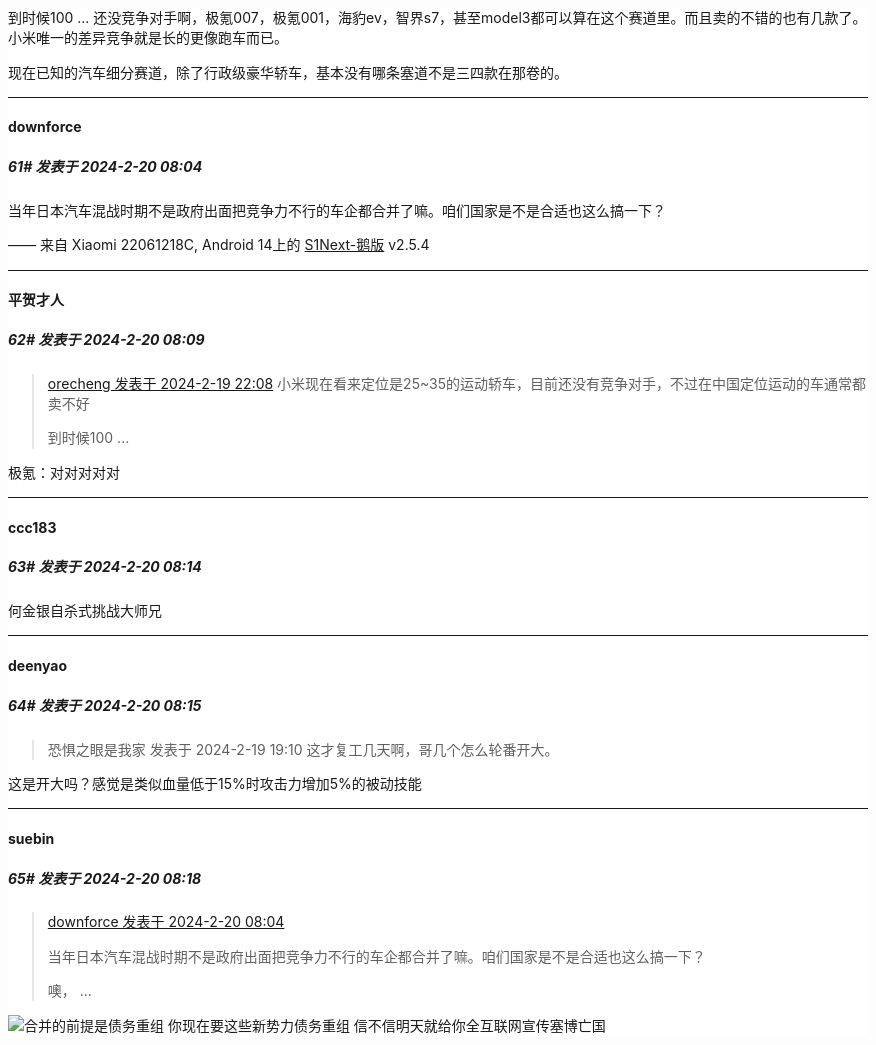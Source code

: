 到时候100 ...</blockquote>
还没竞争对手啊，极氪007，极氪001，海豹ev，智界s7，甚至model3都可以算在这个赛道里。而且卖的不错的也有几款了。小米唯一的差异竞争就是长的更像跑车而已。

现在已知的汽车细分赛道，除了行政级豪华轿车，基本没有哪条塞道不是三四款在那卷的。


*****

####  downforce  
##### 61#       发表于 2024-2-20 08:04

当年日本汽车混战时期不是政府出面把竞争力不行的车企都合并了嘛。咱们国家是不是合适也这么搞一下？

—— 来自 Xiaomi 22061218C, Android 14上的 [S1Next-鹅版](https://github.com/ykrank/S1-Next/releases) v2.5.4

*****

####  平贺才人  
##### 62#       发表于 2024-2-20 08:09

<blockquote><a href="httphttps://bbs.saraba1st.com/2b/forum.php?mod=redirect&amp;goto=findpost&amp;pid=64003567&amp;ptid=2172391" target="_blank">orecheng 发表于 2024-2-19 22:08</a>
小米现在看来定位是25~35的运动轿车，目前还没有竞争对手，不过在中国定位运动的车通常都卖不好

到时候100 ...</blockquote>
极氪：对对对对对


*****

####  ccc183  
##### 63#       发表于 2024-2-20 08:14

何金银自杀式挑战大师兄

*****

####  deenyao  
##### 64#       发表于 2024-2-20 08:15

<blockquote>恐惧之眼是我家 发表于 2024-2-19 19:10
这才复工几天啊，哥几个怎么轮番开大。</blockquote>
这是开大吗？感觉是类似血量低于15%时攻击力增加5%的被动技能

*****

####  suebin  
##### 65#       发表于 2024-2-20 08:18

<blockquote><a href="httphttps://bbs.saraba1st.com/2b/forum.php?mod=redirect&amp;goto=findpost&amp;pid=64005264&amp;ptid=2172391" target="_blank">downforce 发表于 2024-2-20 08:04</a>

当年日本汽车混战时期不是政府出面把竞争力不行的车企都合并了嘛。咱们国家是不是合适也这么搞一下？

噢， ...</blockquote>
<img src="https://static.saraba1st.com/image/smiley/face2017/044.png" referrerpolicy="no-referrer">合并的前提是债务重组 你现在要这些新势力债务重组 信不信明天就给你全互联网宣传塞博亡国
